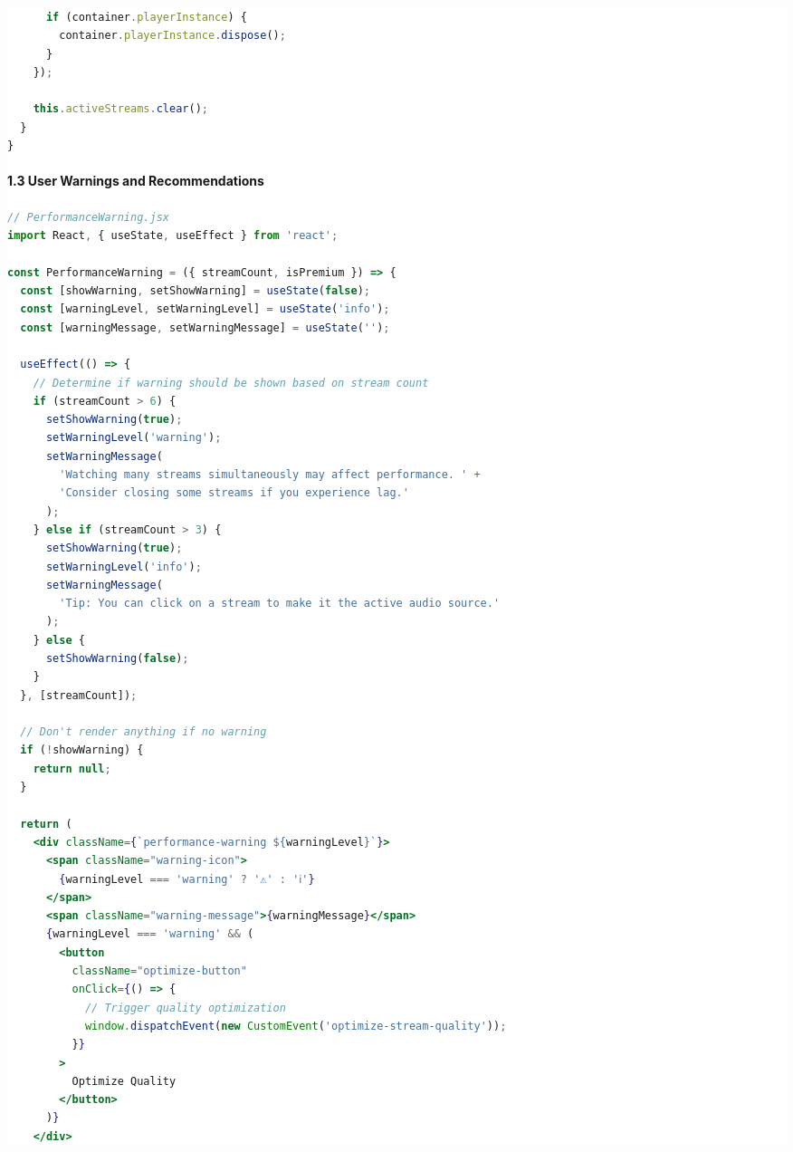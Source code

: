 ```javascript
      if (container.playerInstance) {
        container.playerInstance.dispose();
      }
    });
    
    this.activeStreams.clear();
  }
}
```

#### 1.3 User Warnings and Recommendations

```jsx
// PerformanceWarning.jsx
import React, { useState, useEffect } from 'react';

const PerformanceWarning = ({ streamCount, isPremium }) => {
  const [showWarning, setShowWarning] = useState(false);
  const [warningLevel, setWarningLevel] = useState('info');
  const [warningMessage, setWarningMessage] = useState('');
  
  useEffect(() => {
    // Determine if warning should be shown based on stream count
    if (streamCount > 6) {
      setShowWarning(true);
      setWarningLevel('warning');
      setWarningMessage(
        'Watching many streams simultaneously may affect performance. ' +
        'Consider closing some streams if you experience lag.'
      );
    } else if (streamCount > 3) {
      setShowWarning(true);
      setWarningLevel('info');
      setWarningMessage(
        'Tip: You can click on a stream to make it the active audio source.'
      );
    } else {
      setShowWarning(false);
    }
  }, [streamCount]);
  
  // Don't render anything if no warning
  if (!showWarning) {
    return null;
  }
  
  return (
    <div className={`performance-warning ${warningLevel}`}>
      <span className="warning-icon">
        {warningLevel === 'warning' ? '⚠️' : 'ℹ️'}
      </span>
      <span className="warning-message">{warningMessage}</span>
      {warningLevel === 'warning' && (
        <button 
          className="optimize-button"
          onClick={() => {
            // Trigger quality optimization
            window.dispatchEvent(new CustomEvent('optimize-stream-quality'));
          }}
        >
          Optimize Quality
        </button>
      )}
    </div>
```